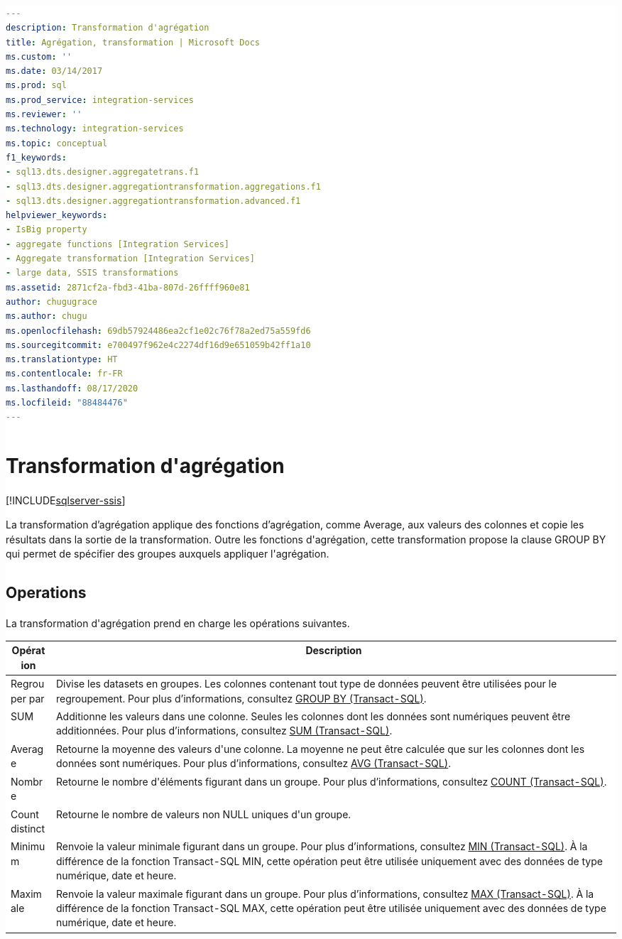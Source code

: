 ```yaml
---
description: Transformation d'agrégation
title: Agrégation, transformation | Microsoft Docs
ms.custom: ''
ms.date: 03/14/2017
ms.prod: sql
ms.prod_service: integration-services
ms.reviewer: ''
ms.technology: integration-services
ms.topic: conceptual
f1_keywords:
- sql13.dts.designer.aggregatetrans.f1
- sql13.dts.designer.aggregationtransformation.aggregations.f1
- sql13.dts.designer.aggregationtransformation.advanced.f1
helpviewer_keywords:
- IsBig property
- aggregate functions [Integration Services]
- Aggregate transformation [Integration Services]
- large data, SSIS transformations
ms.assetid: 2871cf2a-fbd3-41ba-807d-26ffff960e81
author: chugugrace
ms.author: chugu
ms.openlocfilehash: 69db57924486ea2cf1e02c76f78a2ed75a559fd6
ms.sourcegitcommit: e700497f962e4c2274df16d9e651059b42ff1a10
ms.translationtype: HT
ms.contentlocale: fr-FR
ms.lasthandoff: 08/17/2020
ms.locfileid: "88484476"
---
```

# <a name="aggregate-transformation"></a>Transformation d'agrégation

[!INCLUDE[sqlserver-ssis](../../../includes/applies-to-version/sqlserver-ssis.md)]


  La transformation d’agrégation applique des fonctions d’agrégation, comme Average, aux valeurs des colonnes et copie les résultats dans la sortie de la transformation. Outre les fonctions d'agrégation, cette transformation propose la clause GROUP BY qui permet de spécifier des groupes auxquels appliquer l'agrégation.  
  
## <a name="operations"></a>Operations  
 La transformation d'agrégation prend en charge les opérations suivantes.  
  
|Opération|Description|  
|---------------|-----------------|  
|Regrouper par|Divise les datasets en groupes. Les colonnes contenant tout type de données peuvent être utilisées pour le regroupement. Pour plus d’informations, consultez [GROUP BY &#40;Transact-SQL&#41;](../../../t-sql/queries/select-group-by-transact-sql.md).|  
|SUM|Additionne les valeurs dans une colonne. Seules les colonnes dont les données sont numériques peuvent être additionnées. Pour plus d’informations, consultez [SUM &#40;Transact-SQL&#41;](../../../t-sql/functions/sum-transact-sql.md).|  
|Average|Retourne la moyenne des valeurs d'une colonne. La moyenne ne peut être calculée que sur les colonnes dont les données sont numériques. Pour plus d’informations, consultez [AVG &#40;Transact-SQL&#41;](../../../t-sql/functions/avg-transact-sql.md).|  
|Nombre|Retourne le nombre d'éléments figurant dans un groupe. Pour plus d’informations, consultez [COUNT &#40;Transact-SQL&#41;](../../../t-sql/functions/count-transact-sql.md).|  
|Count distinct|Retourne le nombre de valeurs non NULL uniques d'un groupe.|  
|Minimum|Renvoie la valeur minimale figurant dans un groupe. Pour plus d’informations, consultez [MIN &#40;Transact-SQL&#41;](../../../t-sql/functions/min-transact-sql.md). À la différence de la fonction Transact-SQL MIN, cette opération peut être utilisée uniquement avec des données de type numérique, date et heure.|  
|Maximale|Renvoie la valeur maximale figurant dans un groupe. Pour plus d’informations, consultez [MAX &#40;Transact-SQL&#41;](../../../t-sql/functions/max-transact-sql.md). À la différence de la fonction Transact-SQL MAX, cette opération peut être utilisée uniquement avec des données de type numérique, date et heure.|  
  